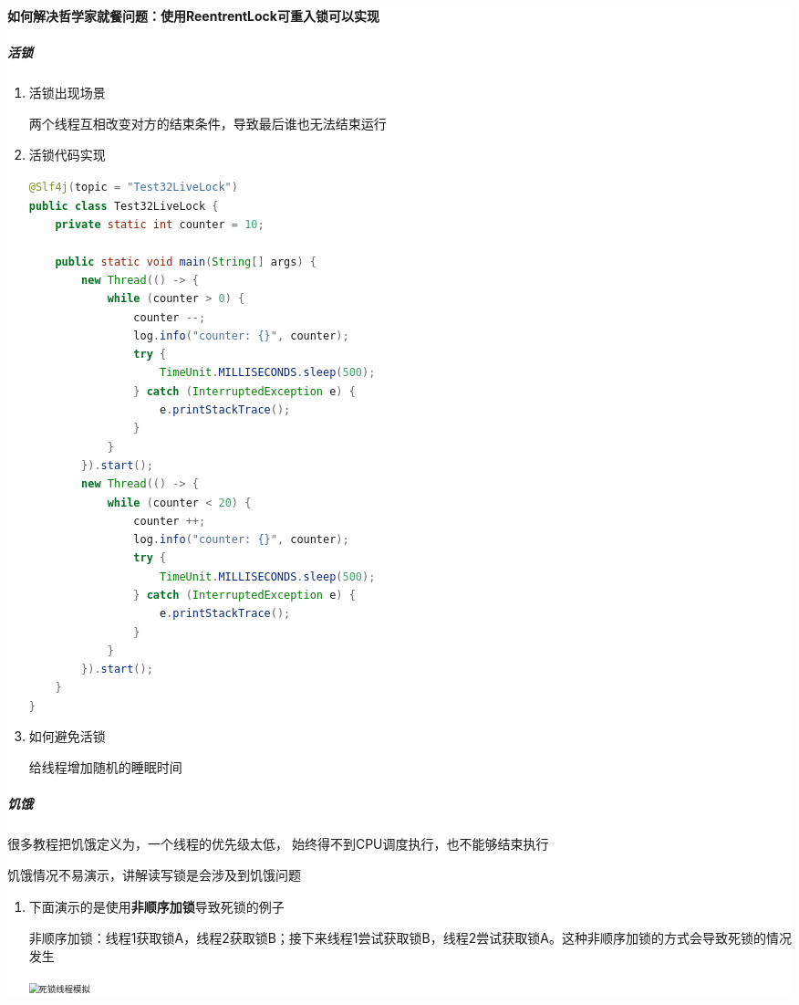 **如何解决哲学家就餐问题：使用ReentrentLock可重入锁可以实现**

##### 活锁

1. 活锁出现场景

   两个线程互相改变对方的结束条件，导致最后谁也无法结束运行

2. 活锁代码实现

   ```java
   @Slf4j(topic = "Test32LiveLock")
   public class Test32LiveLock {
       private static int counter = 10;
   
       public static void main(String[] args) {
           new Thread(() -> {
               while (counter > 0) {
                   counter --;
                   log.info("counter: {}", counter);
                   try {
                       TimeUnit.MILLISECONDS.sleep(500);
                   } catch (InterruptedException e) {
                       e.printStackTrace();
                   }
               }
           }).start();
           new Thread(() -> {
               while (counter < 20) {
                   counter ++;
                   log.info("counter: {}", counter);
                   try {
                       TimeUnit.MILLISECONDS.sleep(500);
                   } catch (InterruptedException e) {
                       e.printStackTrace();
                   }
               }
           }).start();
       }
   }
   ```

3. 如何避免活锁

   给线程增加随机的睡眠时间

##### 饥饿

很多教程把饥饿定义为，一个线程的优先级太低， 始终得不到CPU调度执行，也不能够结束执行

饥饿情况不易演示，讲解读写锁是会涉及到饥饿问题

1. 下面演示的是使用**非顺序加锁**导致死锁的例子

   非顺序加锁：线程1获取锁A，线程2获取锁B；接下来线程1尝试获取锁B，线程2尝试获取锁A。这种非顺序加锁的方式会导致死锁的情况发生

   <img src="https://cdn.jsdelivr.net/gh/Andre235/-community@master/死锁线程模拟.719hjntsf0s0.png" alt="死锁线程模拟" style="zoom:67%;" />
